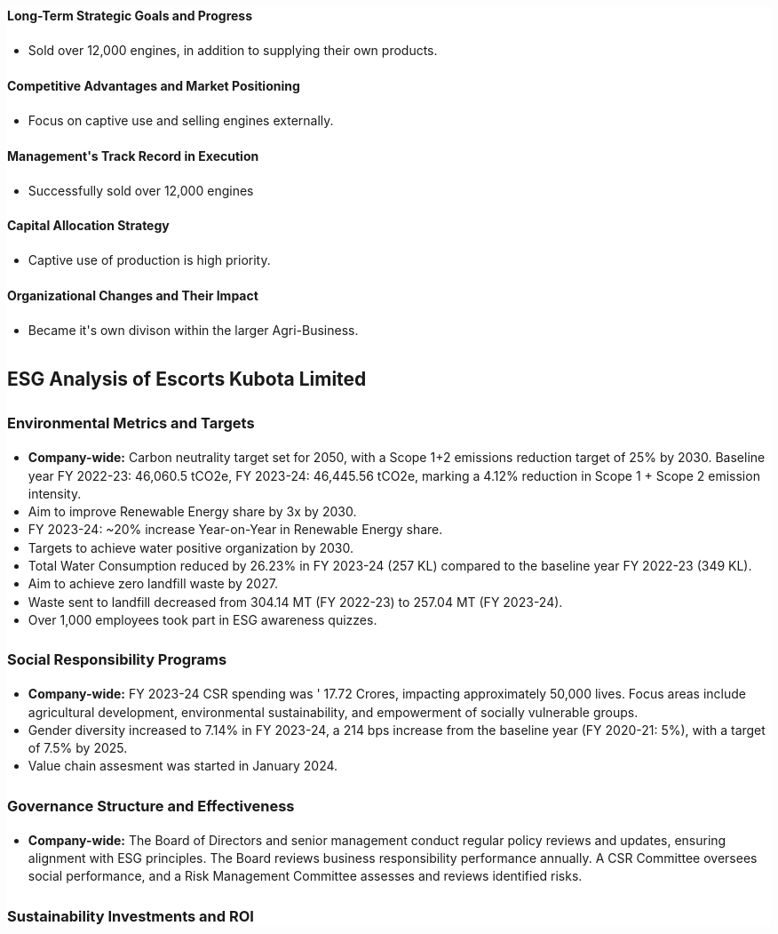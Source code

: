 #### Long-Term Strategic Goals and Progress

*   Sold over 12,000 engines, in addition to supplying their own products.

#### Competitive Advantages and Market Positioning

*   Focus on captive use and selling engines externally.

#### Management's Track Record in Execution

*   Successfully sold over 12,000 engines

#### Capital Allocation Strategy

*   Captive use of production is high priority.

#### Organizational Changes and Their Impact

*   Became it's own divison within the larger Agri-Business.

## ESG Analysis of Escorts Kubota Limited

### Environmental Metrics and Targets

*   **Company-wide:** Carbon neutrality target set for 2050, with a Scope 1+2 emissions reduction target of 25% by 2030. Baseline year FY 2022-23: 46,060.5 tCO2e, FY 2023-24: 46,445.56 tCO2e, marking a 4.12% reduction in Scope 1 + Scope 2 emission intensity.
*    Aim to improve Renewable Energy share by 3x by 2030.
*    FY 2023-24: ~20% increase Year-on-Year in Renewable Energy share.
*    Targets to achieve water positive organization by 2030.
*   Total Water Consumption reduced by 26.23% in FY 2023-24 (257 KL) compared to the baseline year FY 2022-23 (349 KL).
*   Aim to achieve zero landfill waste by 2027.
*   Waste sent to landfill decreased from 304.14 MT (FY 2022-23) to 257.04 MT (FY 2023-24).
*	Over 1,000 employees took part in ESG awareness quizzes.

### Social Responsibility Programs

*   **Company-wide:** FY 2023-24 CSR spending was ' 17.72 Crores, impacting approximately 50,000 lives. Focus areas include agricultural development, environmental sustainability, and empowerment of socially vulnerable groups.
*   Gender diversity increased to 7.14% in FY 2023-24, a 214 bps increase from the baseline year (FY 2020-21: 5%), with a target of 7.5% by 2025.
* Value chain assesment was started in January 2024.

### Governance Structure and Effectiveness

*   **Company-wide:** The Board of Directors and senior management conduct regular policy reviews and updates, ensuring alignment with ESG principles. The Board reviews business responsibility performance annually. A CSR Committee oversees social performance, and a Risk Management Committee assesses and reviews identified risks.

### Sustainability Investments and ROI
